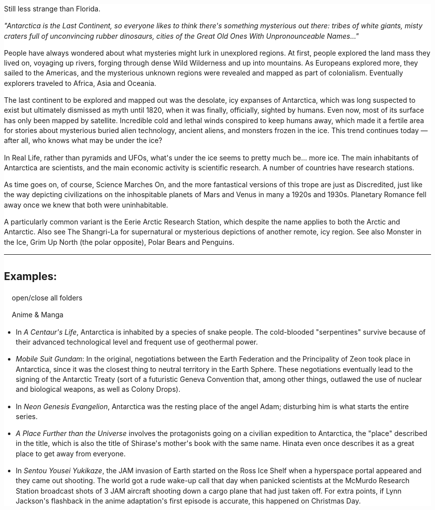 Still less strange than Florida.

_"Antarctica is the Last Continent, so everyone likes to think there's something mysterious out there: tribes of white giants, misty craters full of unconvincing rubber dinosaurs, cities of the Great Old Ones With Unpronounceable Names..."_

People have always wondered about what mysteries might lurk in unexplored regions. At first, people explored the land mass they lived on, voyaging up rivers, forging through dense Wild Wilderness and up into mountains. As Europeans explored more, they sailed to the Americas, and the mysterious unknown regions were revealed and mapped as part of colonialism. Eventually explorers traveled to Africa, Asia and Oceania.

The last continent to be explored and mapped out was the desolate, icy expanses of Antarctica, which was long suspected to exist but ultimately dismissed as myth until 1820, when it was finally, officially, sighted by humans. Even now, most of its surface has only been mapped by satellite. Incredible cold and lethal winds conspired to keep humans away, which made it a fertile area for stories about mysterious buried alien technology, ancient aliens, and monsters frozen in the ice. This trend continues today — after all, who knows what may be under the ice?

In Real Life, rather than pyramids and UFOs, what's under the ice seems to pretty much be... more ice. The main inhabitants of Antarctica are scientists, and the main economic activity is scientific research. A number of countries have research stations.

As time goes on, of course, Science Marches On, and the more fantastical versions of this trope are just as Discredited, just like the way depicting civilizations on the inhospitable planets of Mars and Venus in many a 1920s and 1930s. Planetary Romance fell away once we knew that both were uninhabitable.

A particularly common variant is the Eerie Arctic Research Station, which despite the name applies to both the Arctic and Antarctic. Also see The Shangri-La for supernatural or mysterious depictions of another remote, icy region. See also Monster in the Ice, Grim Up North (the polar opposite), Polar Bears and Penguins.

___

## Examples:

    open/close all folders 

    Anime & Manga 

-   In _A Centaur's Life_, Antarctica is inhabited by a species of snake people. The cold-blooded "serpentines" survive because of their advanced technological level and frequent use of geothermal power.

-   _Mobile Suit Gundam_: In the original, negotiations between the Earth Federation and the Principality of Zeon took place in Antarctica, since it was the closest thing to neutral territory in the Earth Sphere. These negotiations eventually lead to the signing of the Antarctic Treaty (sort of a futuristic Geneva Convention that, among other things, outlawed the use of nuclear and biological weapons, as well as Colony Drops).
-   In _Neon Genesis Evangelion_, Antarctica was the resting place of the angel Adam; disturbing him is what starts the entire series.
-   _A Place Further than the Universe_ involves the protagonists going on a civilian expedition to Antarctica, the "place" described in the title, which is also the title of Shirase's mother's book with the same name. Hinata even once describes it as a great place to get away from everyone.
-   In _Sentou Yousei Yukikaze_, the JAM invasion of Earth started on the Ross Ice Shelf when a hyperspace portal appeared and they came out shooting. The world got a rude wake-up call that day when panicked scientists at the McMurdo Research Station broadcast shots of 3 JAM aircraft shooting down a cargo plane that had just taken off. For extra points, if Lynn Jackson's flashback in the anime adaptation's first episode is accurate, this happened on Christmas Day.
